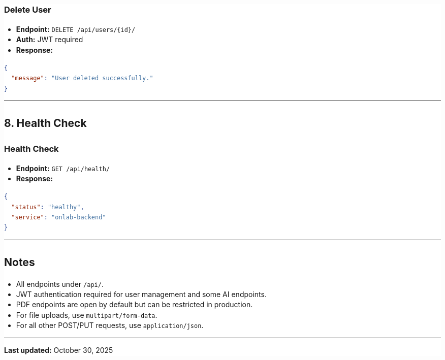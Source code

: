 ```json
```

### Delete User
- **Endpoint:** `DELETE /api/users/{id}/`
- **Auth:** JWT required
- **Response:**
```json
{
  "message": "User deleted successfully."
}
```

---

## <a name="health-check"></a>8. Health Check

### Health Check
- **Endpoint:** `GET /api/health/`
- **Response:**
```json
{
  "status": "healthy",
  "service": "onlab-backend"
}
```

---

## Notes
- All endpoints under `/api/`.
- JWT authentication required for user management and some AI endpoints.
- PDF endpoints are open by default but can be restricted in production.
- For file uploads, use `multipart/form-data`.
- For all other POST/PUT requests, use `application/json`.

---

**Last updated:** October 30, 2025
